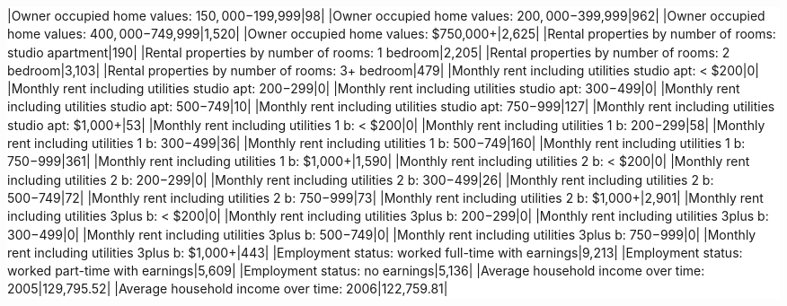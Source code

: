 |Owner occupied home values: $150,000-$199,999|98|
|Owner occupied home values: $200,000-$399,999|962|
|Owner occupied home values: $400,000-$749,999|1,520|
|Owner occupied home values: $750,000+|2,625|
|Rental properties by number of rooms: studio apartment|190|
|Rental properties by number of rooms: 1 bedroom|2,205|
|Rental properties by number of rooms: 2 bedroom|3,103|
|Rental properties by number of rooms: 3+ bedroom|479|
|Monthly rent including utilities studio apt: < $200|0|
|Monthly rent including utilities studio apt: $200-$299|0|
|Monthly rent including utilities studio apt: $300-$499|0|
|Monthly rent including utilities studio apt: $500-$749|10|
|Monthly rent including utilities studio apt: $750-$999|127|
|Monthly rent including utilities studio apt: $1,000+|53|
|Monthly rent including utilities 1 b: < $200|0|
|Monthly rent including utilities 1 b: $200-$299|58|
|Monthly rent including utilities 1 b: $300-$499|36|
|Monthly rent including utilities 1 b: $500-$749|160|
|Monthly rent including utilities 1 b: $750-$999|361|
|Monthly rent including utilities 1 b: $1,000+|1,590|
|Monthly rent including utilities 2 b: < $200|0|
|Monthly rent including utilities 2 b: $200-$299|0|
|Monthly rent including utilities 2 b: $300-$499|26|
|Monthly rent including utilities 2 b: $500-$749|72|
|Monthly rent including utilities 2 b: $750-$999|73|
|Monthly rent including utilities 2 b: $1,000+|2,901|
|Monthly rent including utilities 3plus b: < $200|0|
|Monthly rent including utilities 3plus b: $200-$299|0|
|Monthly rent including utilities 3plus b: $300-$499|0|
|Monthly rent including utilities 3plus b: $500-$749|0|
|Monthly rent including utilities 3plus b: $750-$999|0|
|Monthly rent including utilities 3plus b: $1,000+|443|
|Employment status: worked full-time with earnings|9,213|
|Employment status: worked part-time with earnings|5,609|
|Employment status: no earnings|5,136|
|Average household income over time: 2005|129,795.52|
|Average household income over time: 2006|122,759.81|